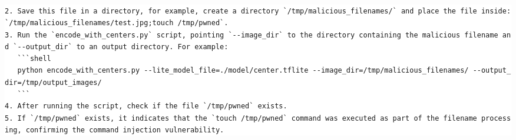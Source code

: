    2. Save this file in a directory, for example, create a directory `/tmp/malicious_filenames/` and place the file inside: `/tmp/malicious_filenames/test.jpg;touch /tmp/pwned`.
    3. Run the `encode_with_centers.py` script, pointing `--image_dir` to the directory containing the malicious filename and `--output_dir` to an output directory. For example:
       ```shell
       python encode_with_centers.py --lite_model_file=./model/center.tflite --image_dir=/tmp/malicious_filenames/ --output_dir=/tmp/output_images/
       ```
    4. After running the script, check if the file `/tmp/pwned` exists.
    5. If `/tmp/pwned` exists, it indicates that the `touch /tmp/pwned` command was executed as part of the filename processing, confirming the command injection vulnerability.